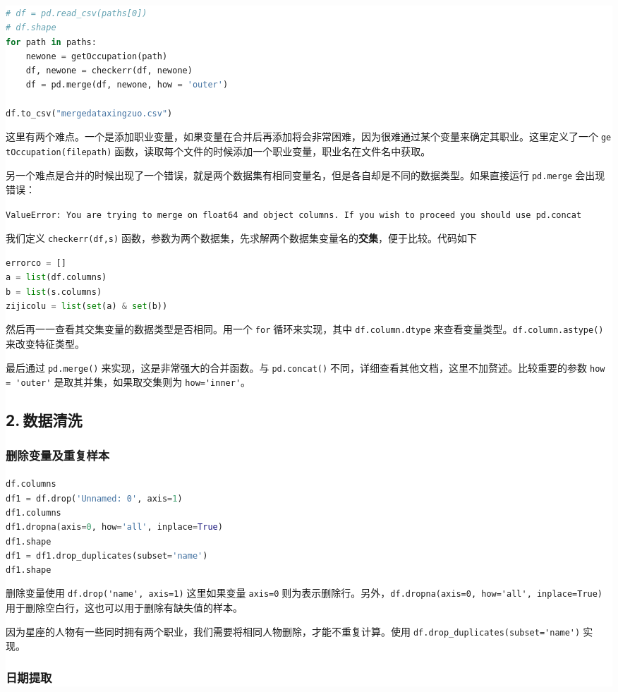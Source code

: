 ```python
# df = pd.read_csv(paths[0])
# df.shape
for path in paths:
    newone = getOccupation(path)
    df, newone = checkerr(df, newone)
    df = pd.merge(df, newone, how = 'outer')

df.to_csv("mergedataxingzuo.csv")
```

这里有两个难点。一个是添加职业变量，如果变量在合并后再添加将会非常困难，因为很难通过某个变量来确定其职业。这里定义了一个 `getOccupation(filepath)` 函数，读取每个文件的时候添加一个职业变量，职业名在文件名中获取。

另一个难点是合并的时候出现了一个错误，就是两个数据集有相同变量名，但是各自却是不同的数据类型。如果直接运行 `pd.merge` 会出现错误：

```
ValueError: You are trying to merge on float64 and object columns. If you wish to proceed you should use pd.concat
```

我们定义 `checkerr(df,s)` 函数，参数为两个数据集，先求解两个数据集变量名的**交集**，便于比较。代码如下

```python
errorco = []
a = list(df.columns)  
b = list(s.columns)
zijicolu = list(set(a) & set(b))
```

然后再一一查看其交集变量的数据类型是否相同。用一个 `for` 循环来实现，其中 `df.column.dtype` 来查看变量类型。`df.column.astype()` 来改变特征类型。

最后通过 `pd.merge()` 来实现，这是非常强大的合并函数。与 `pd.concat()` 不同，详细查看其他文档，这里不加赘述。比较重要的参数 `how = 'outer'` 是取其并集，如果取交集则为 `how='inner'`。



## 2. 数据清洗

### 删除变量及重复样本

```python
df.columns
df1 = df.drop('Unnamed: 0', axis=1)
df1.columns
df1.dropna(axis=0, how='all', inplace=True)
df1.shape
df1 = df1.drop_duplicates(subset='name')
df1.shape
```

删除变量使用 `df.drop('name', axis=1)` 这里如果变量 `axis=0` 则为表示删除行。另外，`df.dropna(axis=0, how='all', inplace=True)` 用于删除空白行，这也可以用于删除有缺失值的样本。

因为星座的人物有一些同时拥有两个职业，我们需要将相同人物删除，才能不重复计算。使用 `df.drop_duplicates(subset='name')` 实现。

### 日期提取
